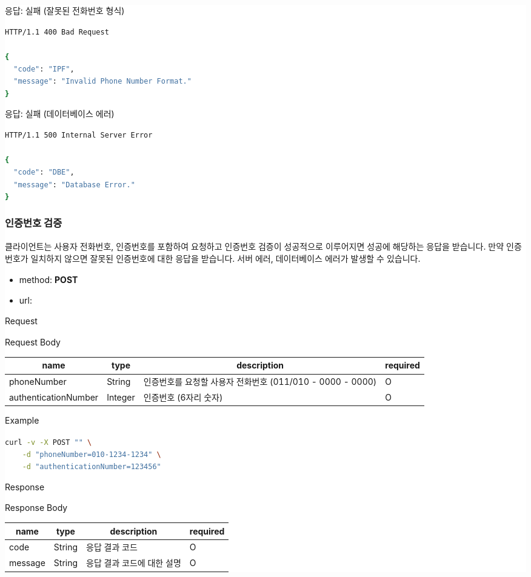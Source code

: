 응답: 실패 (잘못된 전화번호 형식)

```bash
HTTP/1.1 400 Bad Request

{
  "code": "IPF",
  "message": "Invalid Phone Number Format."
}
```

응답: 실패 (데이터베이스 에러)

```bash
HTTP/1.1 500 Internal Server Error

{
  "code": "DBE",
  "message": "Database Error."
}
```

### 인증번호 검증

클라이언트는 사용자 전화번호, 인증번호를 포함하여 요청하고 인증번호 검증이 성공적으로 이루어지면 성공에 해당하는 응답을 받습니다. 만약 인증번호가 일치하지 않으면 잘못된 인증번호에 대한 응답을 받습니다. 서버 에러, 데이터베이스 에러가 발생할 수 있습니다.

- method: **POST**

- url: 

Request

Request Body

| name | type | description | required |
| --- | --- | --- | --- |
| phoneNumber | String | 인증번호를 요청할 사용자 전화번호 (011/010 - 0000 - 0000) | O |
| authenticationNumber | Integer | 인증번호 (6자리 숫자) | O |

Example

```bash
curl -v -X POST "" \
	-d "phoneNumber=010-1234-1234" \
	-d "authenticationNumber=123456"
```

Response

Response Body

| name | type | description | required |
| --- | --- | --- | --- |
| code | String | 응답 결과 코드 | O |
| message | String | 응답 결과 코드에 대한 설명 | O |
